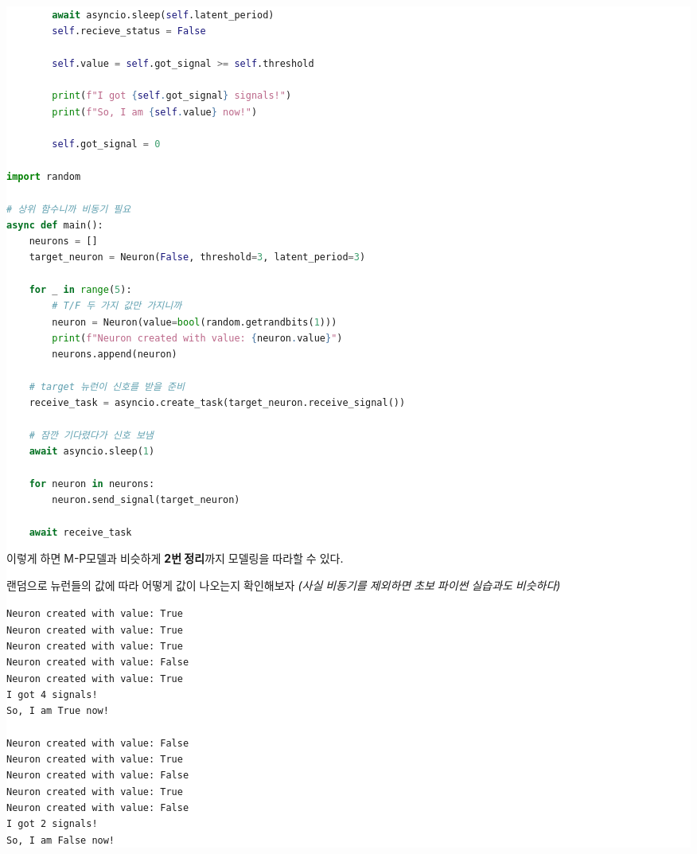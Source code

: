```python
        await asyncio.sleep(self.latent_period)
        self.recieve_status = False

        self.value = self.got_signal >= self.threshold

        print(f"I got {self.got_signal} signals!")
        print(f"So, I am {self.value} now!")

        self.got_signal = 0

import random

# 상위 함수니까 비동기 필요
async def main():
    neurons = []
    target_neuron = Neuron(False, threshold=3, latent_period=3)

    for _ in range(5):
        # T/F 두 가지 값만 가지니까
        neuron = Neuron(value=bool(random.getrandbits(1))) 
        print(f"Neuron created with value: {neuron.value}")
        neurons.append(neuron)

    # target 뉴런이 신호를 받을 준비
    receive_task = asyncio.create_task(target_neuron.receive_signal())

    # 잠깐 기다렸다가 신호 보냄
    await asyncio.sleep(1)

    for neuron in neurons:
        neuron.send_signal(target_neuron)

    await receive_task
```

이렇게 하면 M-P모델과 비슷하게 **2번 정리**까지 모델링을 따라할 수 있다.

랜덤으로 뉴런들의 값에 따라 어떻게 값이 나오는지 확인해보자 *(사실 비동기를 제외하면 초보 파이썬 실습과도 비슷하다)*

```
Neuron created with value: True
Neuron created with value: True
Neuron created with value: True
Neuron created with value: False
Neuron created with value: True
I got 4 signals!
So, I am True now!

Neuron created with value: False
Neuron created with value: True
Neuron created with value: False
Neuron created with value: True
Neuron created with value: False
I got 2 signals!
So, I am False now!
```
